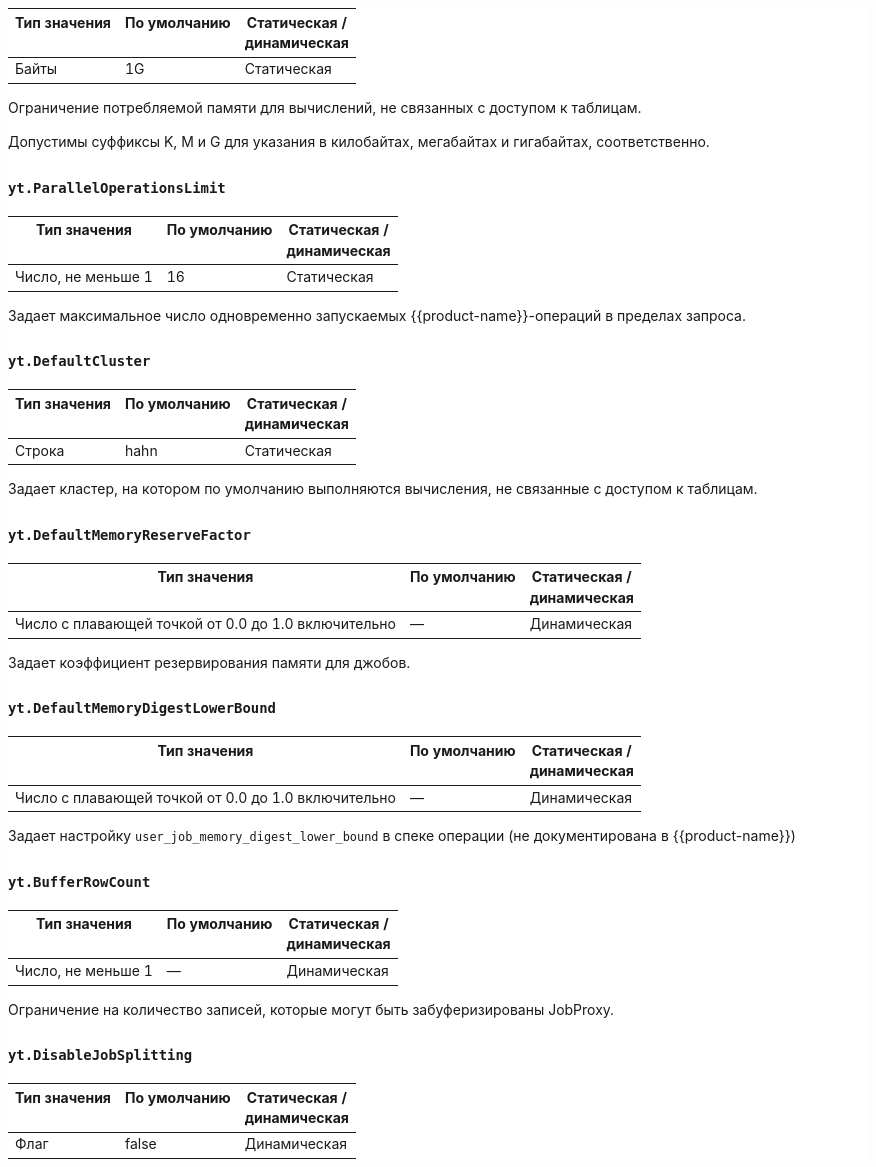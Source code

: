 | Тип значения | По умолчанию | Статическая /<br/>динамическая |
| --- | --- | --- |
| Байты | 1G | Статическая |

Ограничение потребляемой памяти для вычислений, не связанных с доступом к таблицам.

Допустимы суффиксы K, M и G для указания в килобайтах, мегабайтах и гигабайтах, соответственно.

### `yt.ParallelOperationsLimit`

| Тип значения | По умолчанию | Статическая /<br/>динамическая |
| --- | --- | --- |
| Число, не меньше 1 | 16 | Статическая |

Задает максимальное число одновременно запускаемых {{product-name}}-операций в пределах запроса.

### `yt.DefaultCluster`

| Тип значения | По умолчанию | Статическая /<br/>динамическая |
| --- | --- | --- |
| Строка | hahn | Статическая |

Задает кластер, на котором по умолчанию выполняются вычисления, не связанные с доступом к таблицам.

### `yt.DefaultMemoryReserveFactor`

| Тип значения | По умолчанию | Статическая /<br/>динамическая |
| --- | --- | --- |
| Число с плавающей точкой от 0.0 до 1.0 включительно | — | Динамическая |

Задает коэффициент резервирования памяти для джобов.

### `yt.DefaultMemoryDigestLowerBound`

| Тип значения | По умолчанию | Статическая /<br/>динамическая |
| --- | --- | --- |
| Число с плавающей точкой от 0.0 до 1.0 включительно | — | Динамическая |

Задает настройку `user_job_memory_digest_lower_bound` в спеке операции (не документирована в {{product-name}})

### `yt.BufferRowCount`

| Тип значения | По умолчанию | Статическая /<br/>динамическая |
| --- | --- | --- |
| Число, не меньше 1 | — | Динамическая |

Ограничение на количество записей, которые могут быть забуферизированы JobProxy.

### `yt.DisableJobSplitting`

| Тип значения | По умолчанию | Статическая /<br/>динамическая |
| --- | --- | --- |
| Флаг | false | Динамическая |
